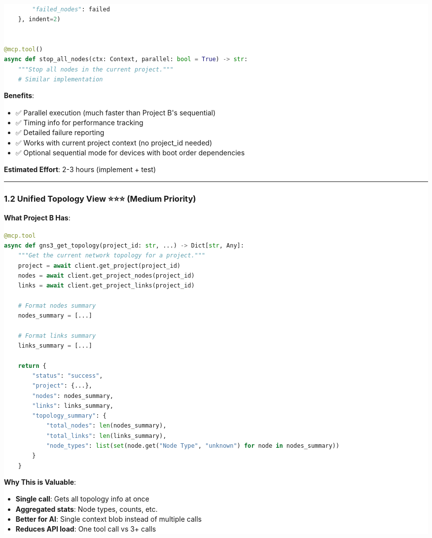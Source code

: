 ```python
        "failed_nodes": failed
    }, indent=2)


@mcp.tool()
async def stop_all_nodes(ctx: Context, parallel: bool = True) -> str:
    """Stop all nodes in the current project."""
    # Similar implementation
```

**Benefits**:
- ✅ Parallel execution (much faster than Project B's sequential)
- ✅ Timing info for performance tracking
- ✅ Detailed failure reporting
- ✅ Works with current project context (no project_id needed)
- ✅ Optional sequential mode for devices with boot order dependencies

**Estimated Effort**: 2-3 hours (implement + test)

---

### 1.2 Unified Topology View ⭐⭐⭐ (Medium Priority)

**What Project B Has**:
```python
@mcp.tool
async def gns3_get_topology(project_id: str, ...) -> Dict[str, Any]:
    """Get the current network topology for a project."""
    project = await client.get_project(project_id)
    nodes = await client.get_project_nodes(project_id)
    links = await client.get_project_links(project_id)

    # Format nodes summary
    nodes_summary = [...]

    # Format links summary
    links_summary = [...]

    return {
        "status": "success",
        "project": {...},
        "nodes": nodes_summary,
        "links": links_summary,
        "topology_summary": {
            "total_nodes": len(nodes_summary),
            "total_links": len(links_summary),
            "node_types": list(set(node.get("Node Type", "unknown") for node in nodes_summary))
        }
    }
```

**Why This is Valuable**:
- **Single call**: Gets all topology info at once
- **Aggregated stats**: Node types, counts, etc.
- **Better for AI**: Single context blob instead of multiple calls
- **Reduces API load**: One tool call vs 3+ calls
